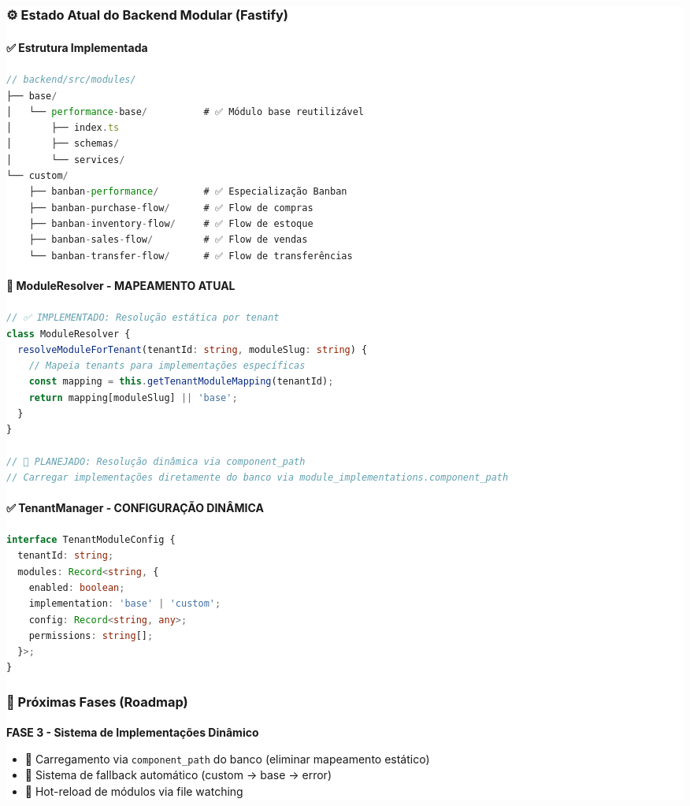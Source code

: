 ### ⚙️ Estado Atual do Backend Modular (Fastify)

#### ✅ Estrutura Implementada
```typescript
// backend/src/modules/
├── base/
│   └── performance-base/          # ✅ Módulo base reutilizável
│       ├── index.ts
│       ├── schemas/
│       └── services/
└── custom/
    ├── banban-performance/        # ✅ Especialização Banban
    ├── banban-purchase-flow/      # ✅ Flow de compras
    ├── banban-inventory-flow/     # ✅ Flow de estoque
    ├── banban-sales-flow/         # ✅ Flow de vendas
    └── banban-transfer-flow/      # ✅ Flow de transferências
```

#### 🚧 ModuleResolver - MAPEAMENTO ATUAL
```typescript
// ✅ IMPLEMENTADO: Resolução estática por tenant
class ModuleResolver {
  resolveModuleForTenant(tenantId: string, moduleSlug: string) {
    // Mapeia tenants para implementações específicas
    const mapping = this.getTenantModuleMapping(tenantId);
    return mapping[moduleSlug] || 'base';
  }
}

// 🚧 PLANEJADO: Resolução dinâmica via component_path
// Carregar implementações diretamente do banco via module_implementations.component_path
```

#### ✅ TenantManager - CONFIGURAÇÃO DINÂMICA
```typescript
interface TenantModuleConfig {
  tenantId: string;
  modules: Record<string, {
    enabled: boolean;
    implementation: 'base' | 'custom';
    config: Record<string, any>;
    permissions: string[];
  }>;
}
```

### 🚧 Próximas Fases (Roadmap)

**FASE 3 - Sistema de Implementações Dinâmico**
- 🚧 Carregamento via `component_path` do banco (eliminar mapeamento estático)
- 🚧 Sistema de fallback automático (custom → base → error)
- 🚧 Hot-reload de módulos via file watching
